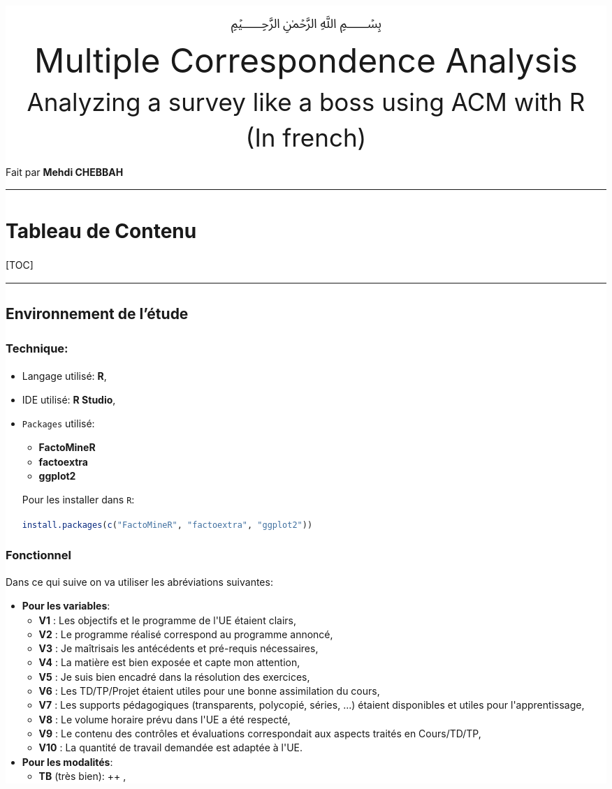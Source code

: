 <div style="text-align:center;font-size:30px">﷽</div>









<div>
<div style="text-align:center;font-size:48px">Multiple Correspondence Analysis</div>
<div style="text-align:center;font-size:35px">Analyzing a survey like a boss using ACM with R <br/>(In french)
</div>
</div>







Fait par **Mehdi CHEBBAH**

---



# Tableau de Contenu

[TOC]

---

## Environnement de l’étude

### Technique:

+   Langage utilisé: **R**,

+   IDE utilisé: **R Studio**,

+   `Packages` utilisé: 

    +   **FactoMineR** 
    +    **factoextra**
    +   **ggplot2**

    Pour les installer dans `R`:

    ```R
    install.packages(c("FactoMineR", "factoextra", "ggplot2"))
    ```

### Fonctionnel

Dans ce qui suive on va utiliser les abréviations suivantes:

*   **Pour les variables**:
    *   **V1** : Les objectifs et le programme de l'UE étaient clairs,
    *   **V2** : Le programme réalisé correspond au programme annoncé,
    *   **V3** : Je maîtrisais les antécédents et pré-requis nécessaires,
    *   **V4** : La matière est bien exposée et capte mon attention,
    *   **V5** : Je suis bien encadré dans la résolution des exercices,
    *   **V6** : Les TD/TP/Projet étaient utiles pour une bonne assimilation du cours,
    *   **V7** : Les supports pédagogiques (transparents, polycopié, séries, ...) étaient disponibles et utiles pour l'apprentissage,
    *   **V8** : Le volume horaire prévu dans l'UE a été respecté,
    *   **V9** : Le contenu des contrôles et évaluations correspondait aux aspects traités en Cours/TD/TP,
    *   **V10** : La quantité de travail demandée est adaptée à l'UE.
*   **Pour les modalités**:
    *   **TB** (très bien): ++ ,